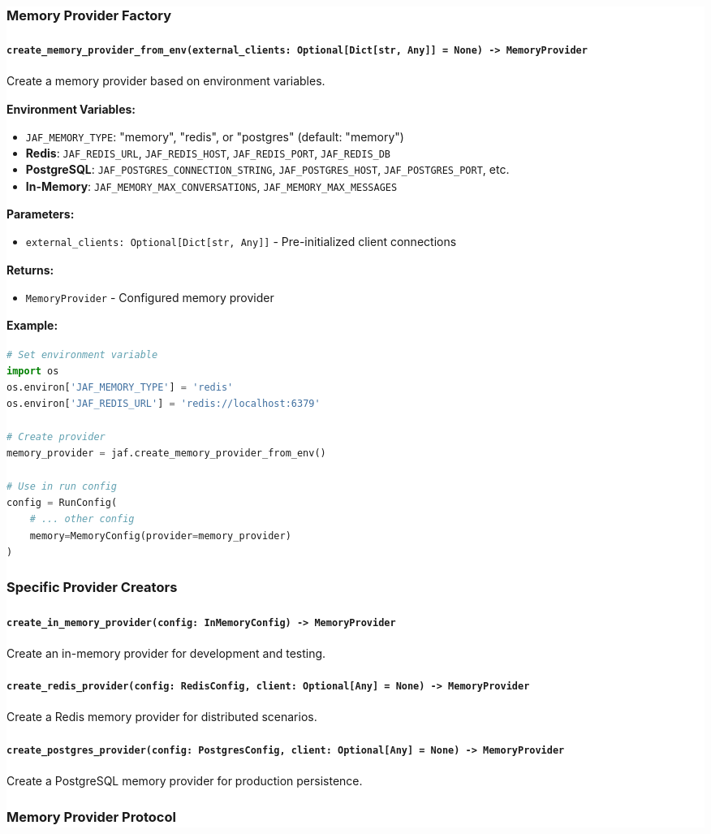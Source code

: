 ### Memory Provider Factory

#### `create_memory_provider_from_env(external_clients: Optional[Dict[str, Any]] = None) -> MemoryProvider`

Create a memory provider based on environment variables.

**Environment Variables:**
- `JAF_MEMORY_TYPE`: "memory", "redis", or "postgres" (default: "memory")
- **Redis**: `JAF_REDIS_URL`, `JAF_REDIS_HOST`, `JAF_REDIS_PORT`, `JAF_REDIS_DB`
- **PostgreSQL**: `JAF_POSTGRES_CONNECTION_STRING`, `JAF_POSTGRES_HOST`, `JAF_POSTGRES_PORT`, etc.
- **In-Memory**: `JAF_MEMORY_MAX_CONVERSATIONS`, `JAF_MEMORY_MAX_MESSAGES`

**Parameters:**
- `external_clients: Optional[Dict[str, Any]]` - Pre-initialized client connections

**Returns:**
- `MemoryProvider` - Configured memory provider

**Example:**
```python
# Set environment variable
import os
os.environ['JAF_MEMORY_TYPE'] = 'redis'
os.environ['JAF_REDIS_URL'] = 'redis://localhost:6379'

# Create provider
memory_provider = jaf.create_memory_provider_from_env()

# Use in run config
config = RunConfig(
    # ... other config
    memory=MemoryConfig(provider=memory_provider)
)
```

### Specific Provider Creators

#### `create_in_memory_provider(config: InMemoryConfig) -> MemoryProvider`

Create an in-memory provider for development and testing.

#### `create_redis_provider(config: RedisConfig, client: Optional[Any] = None) -> MemoryProvider`

Create a Redis memory provider for distributed scenarios.

#### `create_postgres_provider(config: PostgresConfig, client: Optional[Any] = None) -> MemoryProvider`

Create a PostgreSQL memory provider for production persistence.

### Memory Provider Protocol
